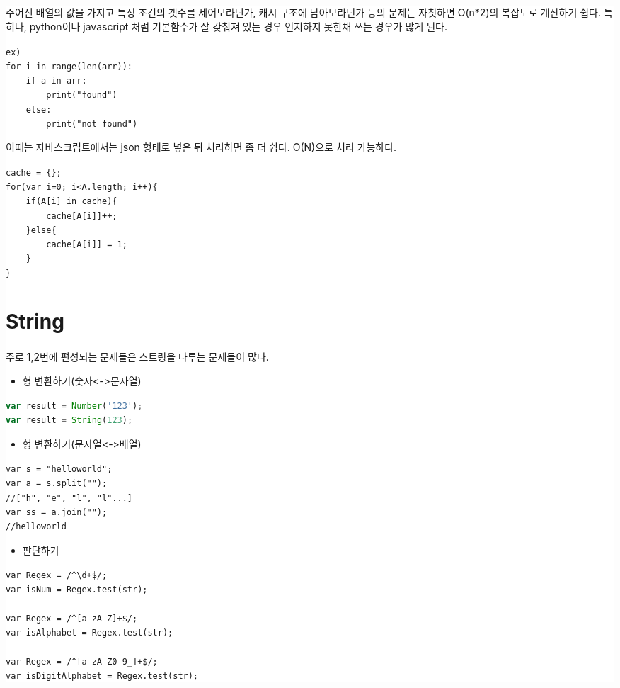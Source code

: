주어진 배열의 값을 가지고 특정 조건의 갯수를 세어보라던가,
캐시 구조에 담아보라던가 등의 문제는 자칫하면 O(n*2)의 복잡도로 계산하기 쉽다.
특히나, python이나 javascript 처럼 기본함수가 잘 갖춰져 있는 경우
인지하지 못한채 쓰는 경우가 많게 된다.

```
ex) 
for i in range(len(arr)):
	if a in arr:
		print("found")
	else:
		print("not found")
```
		
이때는 자바스크립트에서는 json 형태로 넣은 뒤 처리하면 좀 더 쉽다. O(N)으로 처리 가능하다.

```
cache = {};
for(var i=0; i<A.length; i++){
    if(A[i] in cache){
        cache[A[i]]++;
    }else{
        cache[A[i]] = 1;
    }
}
```

# String

주로 1,2번에 편성되는 문제들은 스트링을 다루는 문제들이 많다.

- 형 변환하기(숫자<->문자열)

```javascript
var result = Number('123');
var result = String(123);
```

- 형 변환하기(문자열<->배열)

```
var s = "helloworld";
var a = s.split("");
//["h", "e", "l", "l"...]
var ss = a.join("");
//helloworld

```

- 판단하기

```
var Regex = /^\d+$/;
var isNum = Regex.test(str);

var Regex = /^[a-zA-Z]+$/;
var isAlphabet = Regex.test(str);

var Regex = /^[a-zA-Z0-9_]+$/;
var isDigitAlphabet = Regex.test(str);

```
